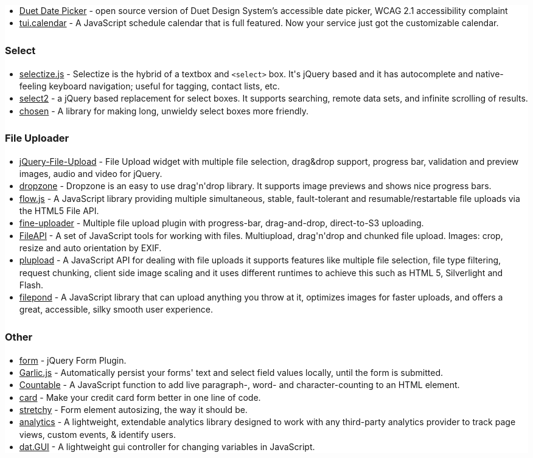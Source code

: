 -   [Duet Date Picker](https://github.com/duetds/date-picker) - open source version of Duet Design System’s accessible date picker, WCAG 2.1 accessibility complaint
-   [tui.calendar](https://github.com/nhn/tui.calendar) - A JavaScript schedule calendar that is full featured. Now your service just got the customizable calendar.

### Select

-   [selectize.js](https://github.com/selectize/selectize.js) - Selectize is the hybrid of a textbox and `<select>` box. It's jQuery based and it has autocomplete and native-feeling keyboard navigation; useful for tagging, contact lists, etc.
-   [select2](https://github.com/select2/select2) - a jQuery based replacement for select boxes. It supports searching, remote data sets, and infinite scrolling of results.
-   [chosen](https://github.com/harvesthq/chosen) - A library for making long, unwieldy select boxes more friendly.

### File Uploader

-   [jQuery-File-Upload](https://github.com/blueimp/jQuery-File-Upload) - File Upload widget with multiple file selection, drag&amp;drop support, progress bar, validation and preview images, audio and video for jQuery.
-   [dropzone](https://github.com/enyo/dropzone) - Dropzone is an easy to use drag'n'drop library. It supports image previews and shows nice progress bars.
-   [flow.js](https://github.com/flowjs/flow.js) - A JavaScript library providing multiple simultaneous, stable, fault-tolerant and resumable/restartable file uploads via the HTML5 File API.
-   [fine-uploader](https://github.com/FineUploader/fine-uploader) - Multiple file upload plugin with progress-bar, drag-and-drop, direct-to-S3 uploading.
-   [FileAPI](https://github.com/mailru/FileAPI) - A set of JavaScript tools for working with files. Multiupload, drag'n'drop and chunked file upload. Images: crop, resize and auto orientation by EXIF.
-   [plupload](https://github.com/moxiecode/plupload) - A JavaScript API for dealing with file uploads it supports features like multiple file selection, file type filtering, request chunking, client side image scaling and it uses different runtimes to achieve this such as HTML 5, Silverlight and Flash.
-   [filepond](https://github.com/pqina/filepond) - A JavaScript library that can upload anything you throw at it, optimizes images for faster uploads, and offers a great, accessible, silky smooth user experience.

### Other

-   [form](https://github.com/jquery-form/form) - jQuery Form Plugin.
-   [Garlic.js](https://github.com/guillaumepotier/Garlic.js) - Automatically persist your forms' text and select field values locally, until the form is submitted.
-   [Countable](https://github.com/RadLikeWhoa/Countable) - A JavaScript function to add live paragraph-, word- and character-counting to an HTML element.
-   [card](https://github.com/jessepollak/card) - Make your credit card form better in one line of code.
-   [stretchy](https://github.com/LeaVerou/stretchy) - Form element autosizing, the way it should be.
-   [analytics](https://github.com/davidwells/analytics) - A lightweight, extendable analytics library designed to work with any third-party analytics provider to track page views, custom events, & identify users.
-   [dat.GUI](https://github.com/dataarts/dat.gui) - A lightweight gui controller for changing variables in JavaScript.
